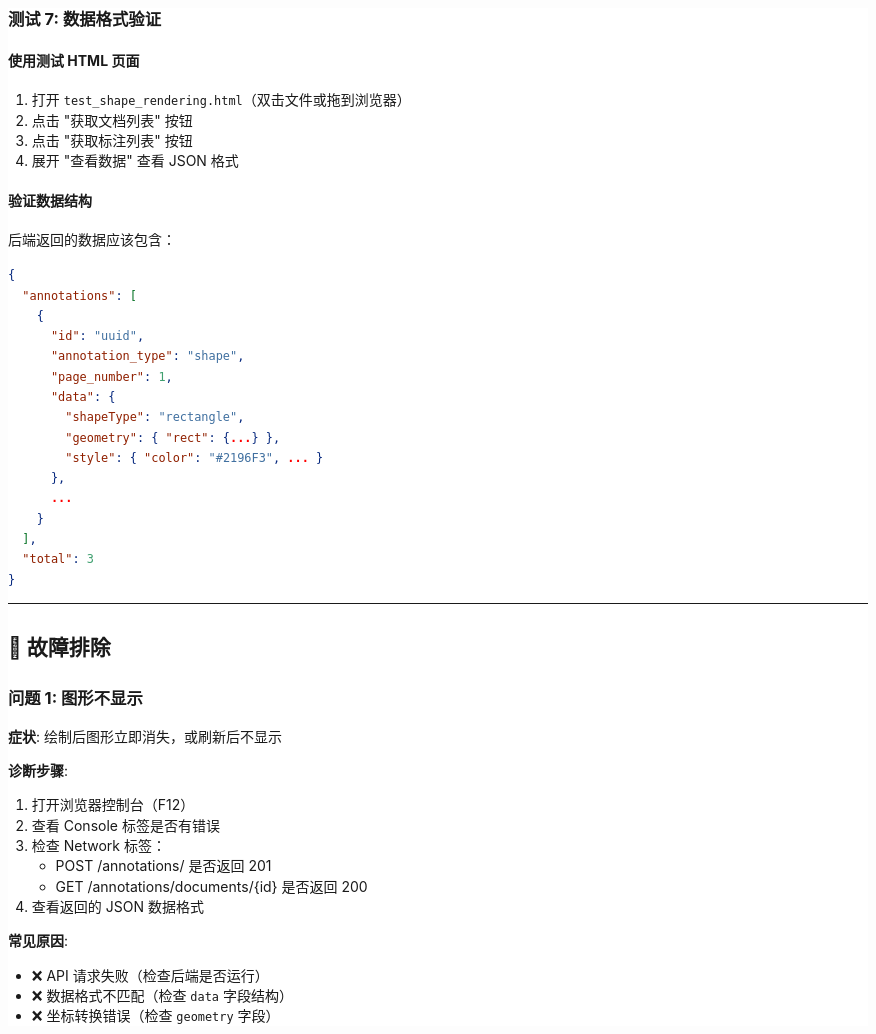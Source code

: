 
### 测试 7: 数据格式验证

#### 使用测试 HTML 页面

1. 打开 `test_shape_rendering.html`（双击文件或拖到浏览器）
2. 点击 "获取文档列表" 按钮
3. 点击 "获取标注列表" 按钮
4. 展开 "查看数据" 查看 JSON 格式

#### 验证数据结构

后端返回的数据应该包含：

```json
{
  "annotations": [
    {
      "id": "uuid",
      "annotation_type": "shape",
      "page_number": 1,
      "data": {
        "shapeType": "rectangle",
        "geometry": { "rect": {...} },
        "style": { "color": "#2196F3", ... }
      },
      ...
    }
  ],
  "total": 3
}
```

---

## 🐛 故障排除

### 问题 1: 图形不显示

**症状**: 绘制后图形立即消失，或刷新后不显示

**诊断步骤**:

1. 打开浏览器控制台（F12）
2. 查看 Console 标签是否有错误
3. 检查 Network 标签：
   - POST /annotations/ 是否返回 201
   - GET /annotations/documents/{id} 是否返回 200
4. 查看返回的 JSON 数据格式

**常见原因**:

- ❌ API 请求失败（检查后端是否运行）
- ❌ 数据格式不匹配（检查 `data` 字段结构）
- ❌ 坐标转换错误（检查 `geometry` 字段）
